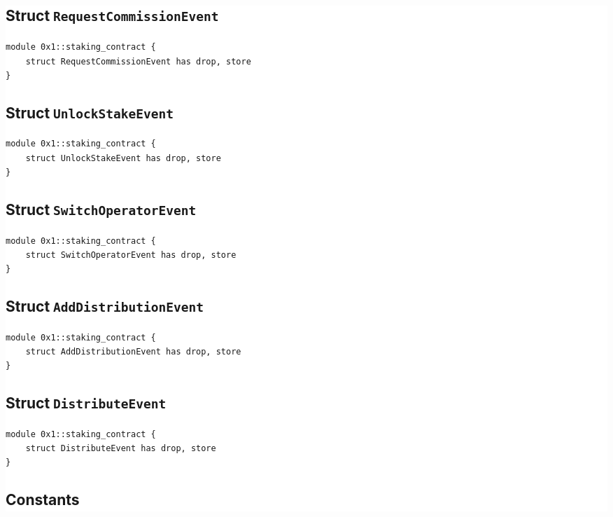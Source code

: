 <a id="0x1_staking_contract_RequestCommissionEvent"></a>

## Struct `RequestCommissionEvent`

```move
module 0x1::staking_contract {
    struct RequestCommissionEvent has drop, store
}
```

<a id="0x1_staking_contract_UnlockStakeEvent"></a>

## Struct `UnlockStakeEvent`

```move
module 0x1::staking_contract {
    struct UnlockStakeEvent has drop, store
}
```

<a id="0x1_staking_contract_SwitchOperatorEvent"></a>

## Struct `SwitchOperatorEvent`

```move
module 0x1::staking_contract {
    struct SwitchOperatorEvent has drop, store
}
```

<a id="0x1_staking_contract_AddDistributionEvent"></a>

## Struct `AddDistributionEvent`

```move
module 0x1::staking_contract {
    struct AddDistributionEvent has drop, store
}
```

<a id="0x1_staking_contract_DistributeEvent"></a>

## Struct `DistributeEvent`

```move
module 0x1::staking_contract {
    struct DistributeEvent has drop, store
}
```

<a id="@Constants_0"></a>

## Constants

